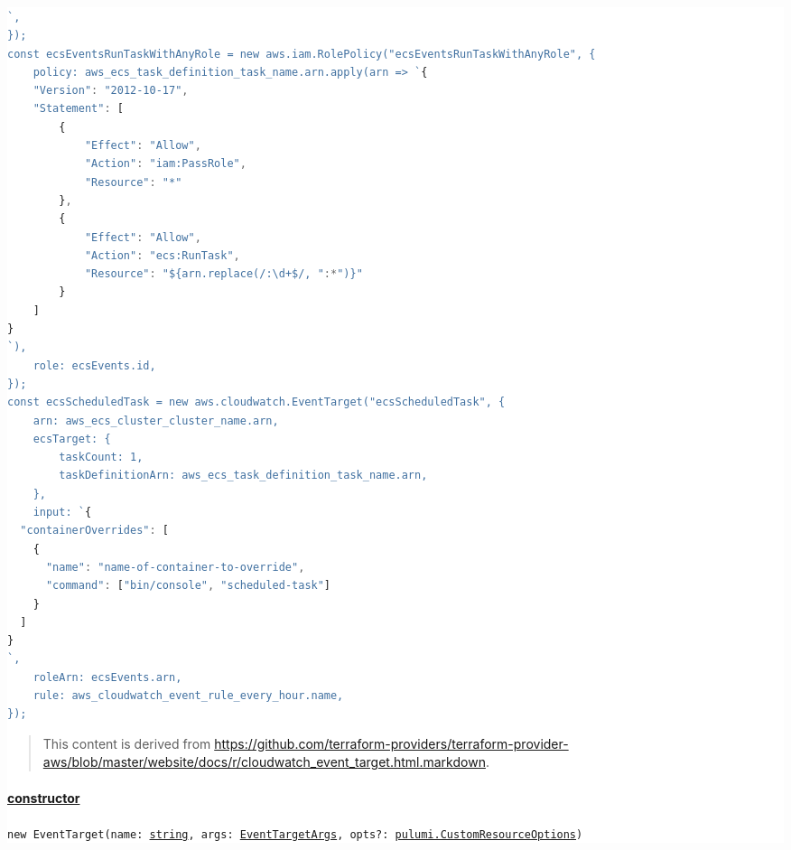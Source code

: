 ```typescript
`,
});
const ecsEventsRunTaskWithAnyRole = new aws.iam.RolePolicy("ecsEventsRunTaskWithAnyRole", {
    policy: aws_ecs_task_definition_task_name.arn.apply(arn => `{
    "Version": "2012-10-17",
    "Statement": [
        {
            "Effect": "Allow",
            "Action": "iam:PassRole",
            "Resource": "*"
        },
        {
            "Effect": "Allow",
            "Action": "ecs:RunTask",
            "Resource": "${arn.replace(/:\d+$/, ":*")}"
        }
    ]
}
`),
    role: ecsEvents.id,
});
const ecsScheduledTask = new aws.cloudwatch.EventTarget("ecsScheduledTask", {
    arn: aws_ecs_cluster_cluster_name.arn,
    ecsTarget: {
        taskCount: 1,
        taskDefinitionArn: aws_ecs_task_definition_task_name.arn,
    },
    input: `{
  "containerOverrides": [
    {
      "name": "name-of-container-to-override",
      "command": ["bin/console", "scheduled-task"]
    }
  ]
}
`,
    roleArn: ecsEvents.arn,
    rule: aws_cloudwatch_event_rule_every_hour.name,
});
```

> This content is derived from https://github.com/terraform-providers/terraform-provider-aws/blob/master/website/docs/r/cloudwatch_event_target.html.markdown.

<h4 class="pdoc-member-header" id="EventTarget-constructor">
<a class="pdoc-child-name" href="https://github.com/pulumi/pulumi-aws/blob/dfe0c3f2287eaa46c21a2078010bf41998e91feb/sdk/nodejs/cloudwatch/eventTarget.ts#L288"> <b>constructor</b></a>
</h4>


<pre class="highlight"><code><span class='kd'></span><span class='kd'>new</span> EventTarget(name: <span class='kd'><a href='https://developer.mozilla.org/en-US/docs/Web/JavaScript/Reference/Global_Objects/String'>string</a></span>, args: <a href='#EventTargetArgs'>EventTargetArgs</a>, opts?: <a href='/docs/reference/pkg/nodejs/pulumi/pulumi/#CustomResourceOptions'>pulumi.CustomResourceOptions</a>)</code></pre>
